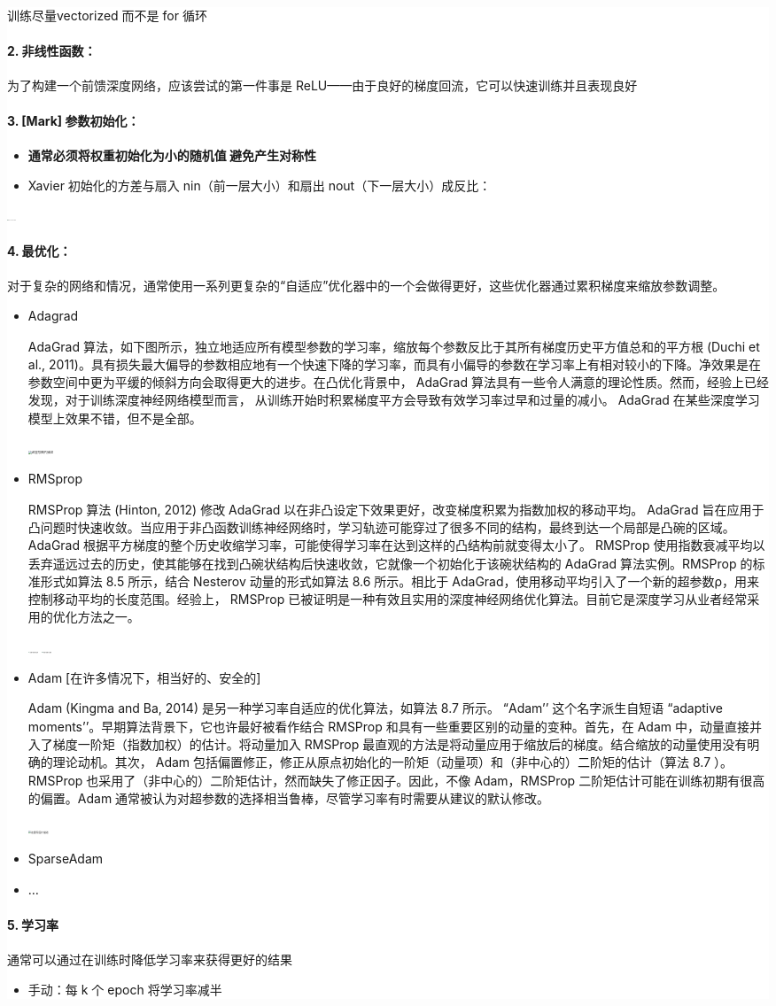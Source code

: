 训练尽量vectorized 而不是 for 循环

#### 2. 非线性函数：

为了构建一个前馈深度网络，应该尝试的第一件事是 ReLU——由于良好的梯度回流，它可以快速训练并且表现良好

#### 3. [**Mark**]  参数初始化：

-  **通常必须将权重初始化为小的随机值  避免产生对称性**

-  Xavier 初始化的方差与扇入 nin（前一层大小）和扇出 nout（下一层大小）成反比：

<img src="note.assets/image-20210922215346144.png" alt="image-20210922215346144" style="zoom: 5%;" />

#### 4. 最优化：

对于复杂的网络和情况，通常使用一系列更复杂的“自适应”优化器中的一个会做得更好，这些优化器通过累积梯度来缩放参数调整。

- Adagrad

  AdaGrad 算法，如下图所示，独立地适应所有模型参数的学习率，缩放每个参数反比于其所有梯度历史平方值总和的平方根 (Duchi et al., 2011)。具有损失最大偏导的参数相应地有一个快速下降的学习率，而具有小偏导的参数在学习率上有相对较小的下降。净效果是在参数空间中更为平缓的倾斜方向会取得更大的进步。在凸优化背景中， AdaGrad 算法具有一些令人满意的理论性质。然而，经验上已经发现，对于训练深度神经网络模型而言， 从训练开始时积累梯度平方会导致有效学习率过早和过量的减小。 AdaGrad 在某些深度学习模型上效果不错，但不是全部。

  <img src="note.assets/70.png" alt="这里写图片描述" style="zoom: 25%;" />  

- RMSprop

  RMSProp 算法 (Hinton, 2012) 修改 AdaGrad 以在非凸设定下效果更好，改变梯度积累为指数加权的移动平均。 AdaGrad 旨在应用于凸问题时快速收敛。当应用于非凸函数训练神经网络时，学习轨迹可能穿过了很多不同的结构，最终到达一个局部是凸碗的区域。 AdaGrad 根据平方梯度的整个历史收缩学习率，可能使得学习率在达到这样的凸结构前就变得太小了。 RMSProp 使用指数衰减平均以丢弃遥远过去的历史，使其能够在找到凸碗状结构后快速收敛，它就像一个初始化于该碗状结构的 AdaGrad 算法实例。RMSProp 的标准形式如算法 8.5 所示，结合 Nesterov 动量的形式如算法 8.6 所示。相比于 AdaGrad，使用移动平均引入了一个新的超参数ρ，用来控制移动平均的长度范围。经验上， RMSProp 已被证明是一种有效且实用的深度神经网络优化算法。目前它是深度学习从业者经常采用的优化方法之一。

  <img src="note.assets/70-16643394558641.png" alt="这里写图片描述" style="zoom: 10%;" />  

  <img src="note.assets/70-16643394558652.png" alt="这里写图片描述" style="zoom:10%;" /> 

- Adam [在许多情况下，相当好的、安全的]

  Adam (Kingma and Ba, 2014) 是另一种学习率自适应的优化算法，如算法 8.7 所示。 “Adam’’ 这个名字派生自短语 “adaptive moments’’。早期算法背景下，它也许最好被看作结合 RMSProp 和具有一些重要区别的动量的变种。首先，在 Adam 中，动量直接并入了梯度一阶矩（指数加权）的估计。将动量加入 RMSProp 最直观的方法是将动量应用于缩放后的梯度。结合缩放的动量使用没有明确的理论动机。其次， Adam 包括偏置修正，修正从原点初始化的一阶矩（动量项）和（非中心的）二阶矩的估计（算法 8.7 ）。 RMSProp 也采用了（非中心的）二阶矩估计，然而缺失了修正因子。因此，不像 Adam，RMSProp 二阶矩估计可能在训练初期有很高的偏置。Adam 通常被认为对超参数的选择相当鲁棒，尽管学习率有时需要从建议的默认修改。

  <img src="note.assets/70-16643394558653.png" alt="这里写图片描述" style="zoom: 20%;" /> 

- SparseAdam

- …  

#### 5. 学习率

通常可以通过在训练时降低学习率来获得更好的结果

- 手动：每 k 个 epoch 将学习率减半
